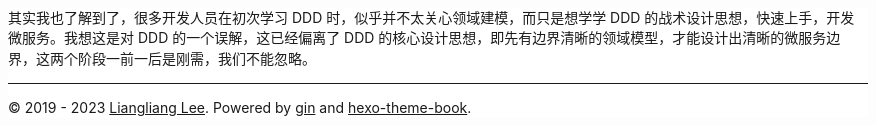 <p>其实我也了解到了，很多开发人员在初次学习 DDD 时，似乎并不太关心领域建模，而只是想学学 DDD 的战术设计思想，快速上手，开发微服务。我想这是对 DDD 的一个误解，这已经偏离了 DDD 的核心设计思想，即先有边界清晰的领域模型，才能设计出清晰的微服务边界，这两个阶段一前一后是刚需，我们不能忽略。</p>
</div>
</div>
<div>
<div id="prePage" style="float: left">
</div>
<div id="nextPage" style="float: right">
</div>
</div>
</div>
</div>
</div>
<div class="copyright">
<hr/>
<p>© 2019 - 2023 <a href="/cdn-cgi/l/email-protection#78141414414c4949484f381f15191114561b1715" target="_blank">Liangliang Lee</a>.
                    Powered by <a href="https://github.com/gin-gonic/gin" target="_blank">gin</a> and <a href="https://github.com/kaiiiz/hexo-theme-book" target="_blank">hexo-theme-book</a>.</p>
</div>
</div>
<a class="off-canvas-overlay" onclick="hide_canvas()"></a>
</div>
<script>(function(){function c(){var b=a.contentDocument||a.contentWindow.document;if(b){var d=b.createElement('script');d.innerHTML="window.__CF$cv$params={r:'8f0a5c101f8f851d',t:'MTczMzk3MTMzMC4wMDAwMDA='};var a=document.createElement('script');a.nonce='';a.src='/cdn-cgi/challenge-platform/scripts/jsd/main.js';document.getElementsByTagName('head')[0].appendChild(a);";b.getElementsByTagName('head')[0].appendChild(d)}}if(document.body){var a=document.createElement('iframe');a.height=1;a.width=1;a.style.position='absolute';a.style.top=0;a.style.left=0;a.style.border='none';a.style.visibility='hidden';document.body.appendChild(a);if('loading'!==document.readyState)c();else if(window.addEventListener)document.addEventListener('DOMContentLoaded',c);else{var e=document.onreadystatechange||function(){};document.onreadystatechange=function(b){e(b);'loading'!==document.readyState&&(document.onreadystatechange=e,c())}}}})();</script></body>

<script src="/static/index.js"></script>
</head></html>